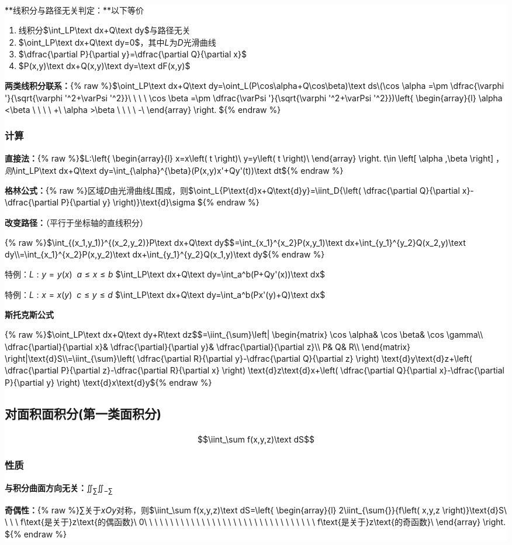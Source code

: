 **线积分与路径无关判定：**以下等价

1. 线积分$\int_LP\text dx+Q\text dy$与路径无关
2. $\oint_LP\text dx+Q\text dy=0$，其中$L$为$D$光滑曲线
3. $\dfrac{\partial P}{\partial y}=\dfrac{\partial Q}{\partial x}$
4. $P(x,y)\text dx+Q(x,y)\text dy=\text dF(x,y)$

**两类线积分联系：**{% raw %}$\oint_LP\text dx+Q\text dy=\oint_L(P\cos\alpha+Q\cos\beta)\text ds\\(\cos \alpha =\pm \dfrac{\varphi '}{\sqrt{\varphi '^2+\varPsi '^2}}\ \ \ \ \cos \beta =\pm \dfrac{\varPsi '}{\sqrt{\varphi '^2+\varPsi '^2}})\left\{ \begin{array}{l}
	\alpha <\beta \ \ \ \ +\\
	\alpha >\beta \ \ \ \ -\\
\end{array} \right. ${% endraw %}

### 计算

**直接法：**{% raw %}$L:\left\{ \begin{array}{l}
	x=x\left( t \right)\\
	y=y\left( t \right)\\
\end{array} \right. t\in \left[ \alpha ,\beta \right] $，则$\int_LP\text dx+Q\text dy=\int_{\alpha}^{\beta}(P(x,y)x'+Qy'(t))\text dt${% endraw %}

**格林公式：**{% raw %}区域$D$由光滑曲线$L$围成，则$\oint_L{P\text{d}x+Q\text{d}y}=\iint_D{\left( \dfrac{\partial Q}{\partial x}-\dfrac{\partial P}{\partial y} \right)}\text{d}\sigma ${% endraw %}

**改变路径：**（平行于坐标轴的直线积分）

{% raw %}$\int_{(x_1,y_1)}^{(x_2,y_2)}P\text dx+Q\text dy$$=\int_{x_1}^{x_2}P(x,y_1)\text dx+\int_{y_1}^{y_2}Q(x_2,y)\text dy\\=\int_{x_1}^{x_2}P(x,y_2)\text dx+\int_{y_1}^{y_2}Q(x_1,y)\text dy${% endraw %}

特例：$L:y=y(x)\ \  a\le x \le b$        $\int_LP\text dx+Q\text dy=\int_a^b(P+Qy'(x))\text dx$

特例：$L:x=x(y)\ \  c\le y \le d$        $\int_LP\text dx+Q\text dy=\int_a^b(Px'(y)+Q)\text dx$

**斯托克斯公式**

{% raw %}$\oint_LP\text dx+Q\text dy+R\text dz$$=\iint_{\sum}\left| \begin{matrix}
	\cos \alpha&		\cos \beta&		\cos \gamma\\
	\dfrac{\partial}{\partial x}&		\dfrac{\partial}{\partial y}&		\dfrac{\partial}{\partial z}\\
	P&		Q&		R\\
\end{matrix} \right|\text{d}S\\=\iint_{\sum}\left( \dfrac{\partial R}{\partial y}-\dfrac{\partial Q}{\partial z} \right) \text{d}y\text{d}z+\left( \dfrac{\partial P}{\partial z}-\dfrac{\partial R}{\partial x} \right) \text{d}z\text{d}x+\left( \dfrac{\partial Q}{\partial x}-\dfrac{\partial P}{\partial y} \right) \text{d}x\text{d}y${% endraw %}

## 对面积面积分(第一类面积分)

$$\iint_\sum f(x,y,z)\text dS$$

### 性质

**与积分曲面方向无关：**$\iint_\sum\iint_{-\sum}$

**奇偶性：**{% raw %}$\sum$关于$xOy$对称，则$\iint_\sum f(x,y,z)\text dS=\left\{ \begin{array}{l}
	2\iint_{\sum{}}{f\left( x,y,z \right)}\text{d}S\ \ \ \ f\text{是关于}z\text{的偶函数}\\
	0\ \ \ \ \ \ \ \ \ \ \ \ \ \ \ \ \ \ \ \ \ \ \ \ \ \ \ \ \ \ \ \  \ f\text{是关于}z\text{的奇函数}\\
\end{array} \right. ${% endraw %}
